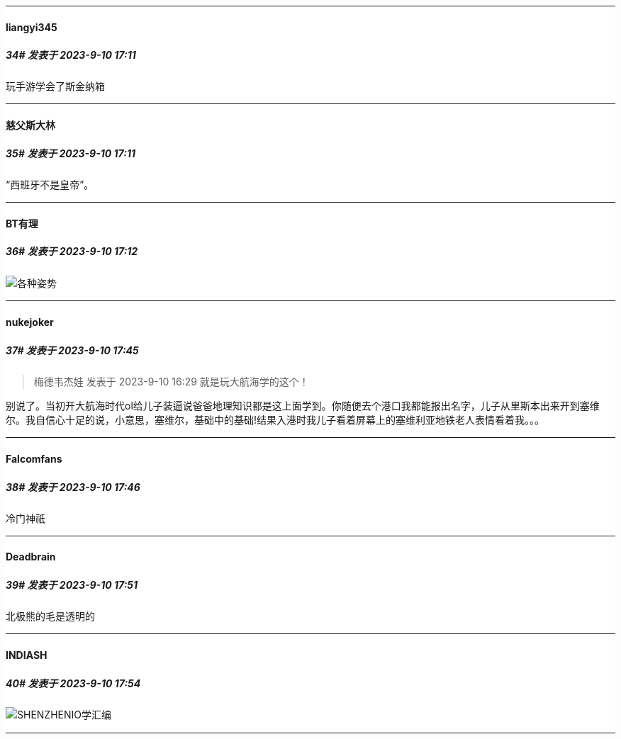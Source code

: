 *****

####  liangyi345  
##### 34#       发表于 2023-9-10 17:11

玩手游学会了斯金纳箱

*****

####  慈父斯大林  
##### 35#       发表于 2023-9-10 17:11

“西班牙不是皇帝”。

*****

####  BT有理  
##### 36#       发表于 2023-9-10 17:12

<img src="https://static.saraba1st.com/image/smiley/face2017/067.png" referrerpolicy="no-referrer">各种姿势

*****

####  nukejoker  
##### 37#       发表于 2023-9-10 17:45

<blockquote>梅德韦杰娃 发表于 2023-9-10 16:29
就是玩大航海学的这个！</blockquote>
别说了。当初开大航海时代ol给儿子装逼说爸爸地理知识都是这上面学到。你随便去个港口我都能报出名字，儿子从里斯本出来开到塞维尔。我自信心十足的说，小意思，塞维尔，基础中的基础!结果入港时我儿子看着屏幕上的塞维利亚地铁老人表情看着我。。。

*****

####  Falcomfans  
##### 38#       发表于 2023-9-10 17:46

冷门神祇

*****

####  Deadbrain  
##### 39#       发表于 2023-9-10 17:51

北极熊的毛是透明的

*****

####  INDIASH  
##### 40#       发表于 2023-9-10 17:54

<img src="https://static.saraba1st.com/image/smiley/face2017/067.png" referrerpolicy="no-referrer">SHENZHENIO学汇编

*****
